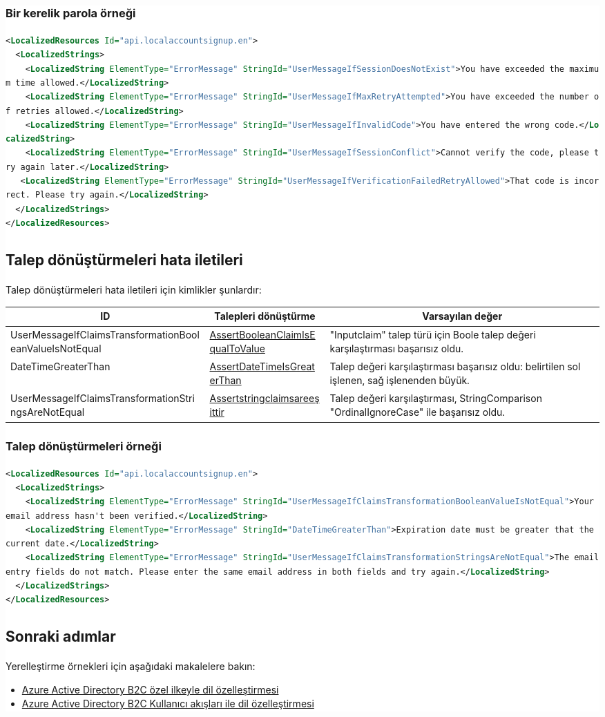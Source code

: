 ### <a name="one-time-password-example"></a>Bir kerelik parola örneği

```xml
<LocalizedResources Id="api.localaccountsignup.en">
  <LocalizedStrings>
    <LocalizedString ElementType="ErrorMessage" StringId="UserMessageIfSessionDoesNotExist">You have exceeded the maximum time allowed.</LocalizedString>
    <LocalizedString ElementType="ErrorMessage" StringId="UserMessageIfMaxRetryAttempted">You have exceeded the number of retries allowed.</LocalizedString>
    <LocalizedString ElementType="ErrorMessage" StringId="UserMessageIfInvalidCode">You have entered the wrong code.</LocalizedString>
    <LocalizedString ElementType="ErrorMessage" StringId="UserMessageIfSessionConflict">Cannot verify the code, please try again later.</LocalizedString>
   <LocalizedString ElementType="ErrorMessage" StringId="UserMessageIfVerificationFailedRetryAllowed">That code is incorrect. Please try again.</LocalizedString>
  </LocalizedStrings>
</LocalizedResources>
```

## <a name="claims-transformations-error-messages"></a>Talep dönüştürmeleri hata iletileri

Talep dönüştürmeleri hata iletileri için kimlikler şunlardır:

| ID | Talepleri dönüştürme | Varsayılan değer |
| -- | ------------- |------------- |
|UserMessageIfClaimsTransformationBooleanValueIsNotEqual |[AssertBooleanClaimIsEqualToValue](boolean-transformations.md#assertbooleanclaimisequaltovalue) | "Inputclaim" talep türü için Boole talep değeri karşılaştırması başarısız oldu.| 
|DateTimeGreaterThan |[AssertDateTimeIsGreaterThan](date-transformations.md#assertdatetimeisgreaterthan) | Talep değeri karşılaştırması başarısız oldu: belirtilen sol işlenen, sağ işlenenden büyük.|
|UserMessageIfClaimsTransformationStringsAreNotEqual |[Assertstringclaimsareeşittir](string-transformations.md#assertstringclaimsareequal) | Talep değeri karşılaştırması, StringComparison "OrdinalIgnoreCase" ile başarısız oldu.|

### <a name="claims-transformations-example"></a>Talep dönüştürmeleri örneği

```xml
<LocalizedResources Id="api.localaccountsignup.en">
  <LocalizedStrings>
    <LocalizedString ElementType="ErrorMessage" StringId="UserMessageIfClaimsTransformationBooleanValueIsNotEqual">Your email address hasn't been verified.</LocalizedString>
    <LocalizedString ElementType="ErrorMessage" StringId="DateTimeGreaterThan">Expiration date must be greater that the current date.</LocalizedString>
    <LocalizedString ElementType="ErrorMessage" StringId="UserMessageIfClaimsTransformationStringsAreNotEqual">The email entry fields do not match. Please enter the same email address in both fields and try again.</LocalizedString>
  </LocalizedStrings>
</LocalizedResources>
```

## <a name="next-steps"></a>Sonraki adımlar

Yerelleştirme örnekleri için aşağıdaki makalelere bakın:

- [Azure Active Directory B2C özel ilkeyle dil özelleştirmesi](language-customization.md)
- [Azure Active Directory B2C Kullanıcı akışları ile dil özelleştirmesi](language-customization.md)
